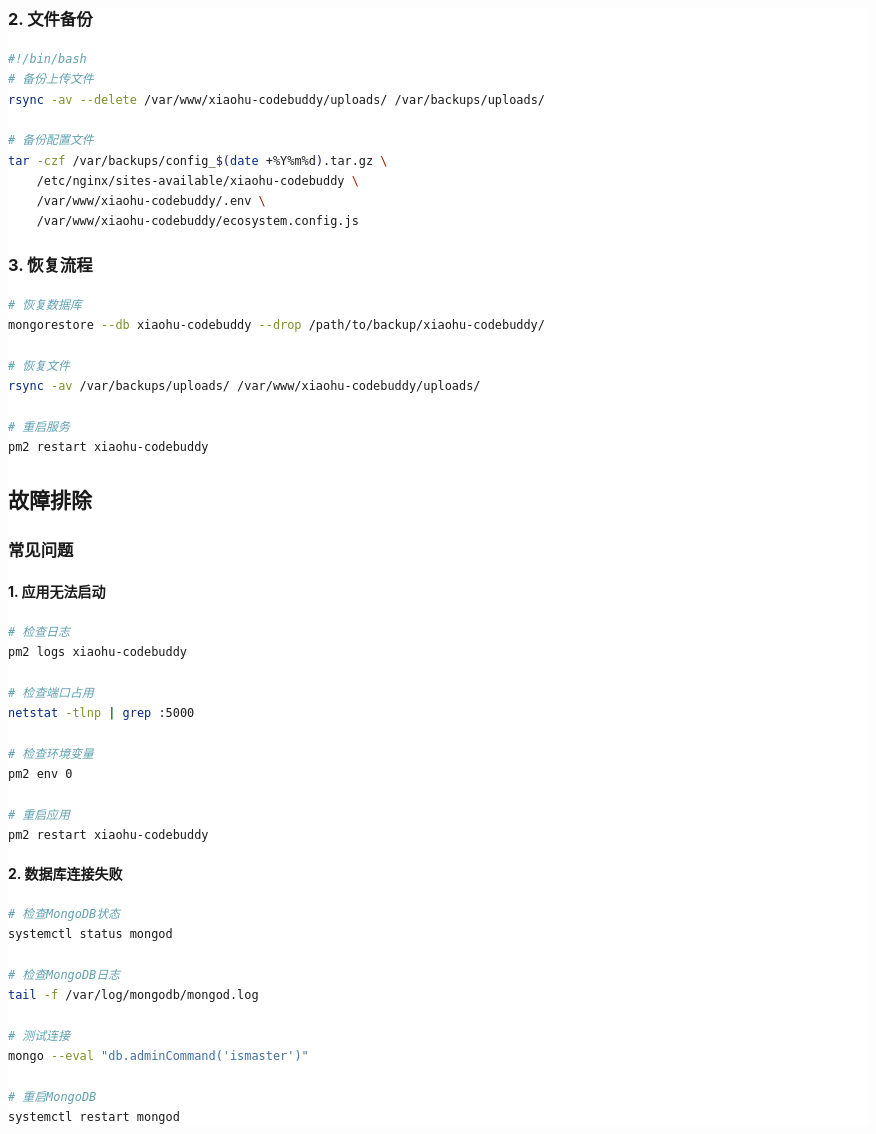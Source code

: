 ### 2. 文件备份
```bash
#!/bin/bash
# 备份上传文件
rsync -av --delete /var/www/xiaohu-codebuddy/uploads/ /var/backups/uploads/

# 备份配置文件
tar -czf /var/backups/config_$(date +%Y%m%d).tar.gz \
    /etc/nginx/sites-available/xiaohu-codebuddy \
    /var/www/xiaohu-codebuddy/.env \
    /var/www/xiaohu-codebuddy/ecosystem.config.js
```

### 3. 恢复流程
```bash
# 恢复数据库
mongorestore --db xiaohu-codebuddy --drop /path/to/backup/xiaohu-codebuddy/

# 恢复文件
rsync -av /var/backups/uploads/ /var/www/xiaohu-codebuddy/uploads/

# 重启服务
pm2 restart xiaohu-codebuddy
```

## 故障排除

### 常见问题

#### 1. 应用无法启动
```bash
# 检查日志
pm2 logs xiaohu-codebuddy

# 检查端口占用
netstat -tlnp | grep :5000

# 检查环境变量
pm2 env 0

# 重启应用
pm2 restart xiaohu-codebuddy
```

#### 2. 数据库连接失败
```bash
# 检查MongoDB状态
systemctl status mongod

# 检查MongoDB日志
tail -f /var/log/mongodb/mongod.log

# 测试连接
mongo --eval "db.adminCommand('ismaster')"

# 重启MongoDB
systemctl restart mongod
```
